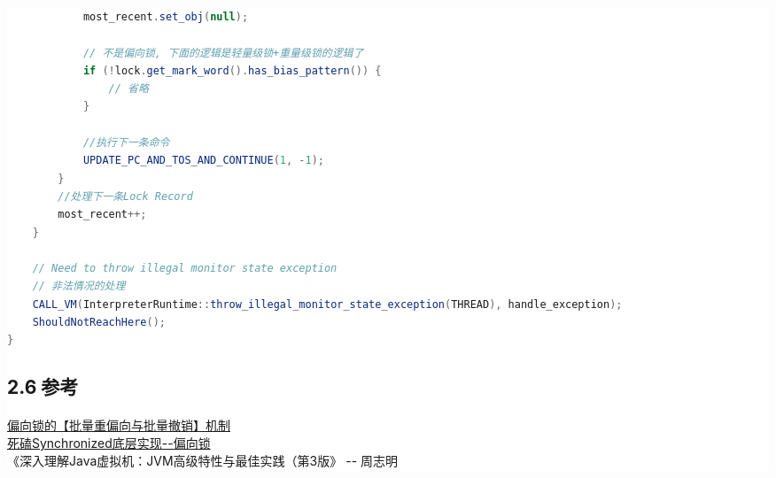 ```java
            most_recent.set_obj(null);

            // 不是偏向锁, 下面的逻辑是轻量级锁+重量级锁的逻辑了
            if (!lock.get_mark_word().has_bias_pattern()) {
                // 省略
            }

            //执行下一条命令
            UPDATE_PC_AND_TOS_AND_CONTINUE(1, -1);
        }
        //处理下一条Lock Record
        most_recent++;
    }

    // Need to throw illegal monitor state exception
    // 非法情况的处理
    CALL_VM(InterpreterRuntime::throw_illegal_monitor_state_exception(THREAD), handle_exception);
    ShouldNotReachHere();
}
```

## 2.6 参考
[偏向锁的【批量重偏向与批量撤销】机制](https://www.it610.com/article/1296551396493041664.htm)  
[死磕Synchronized底层实现--偏向锁](https://github.com/farmerjohngit/myblog/issues/13)  
《深入理解Java虚拟机：JVM高级特性与最佳实践（第3版》 -- 周志明